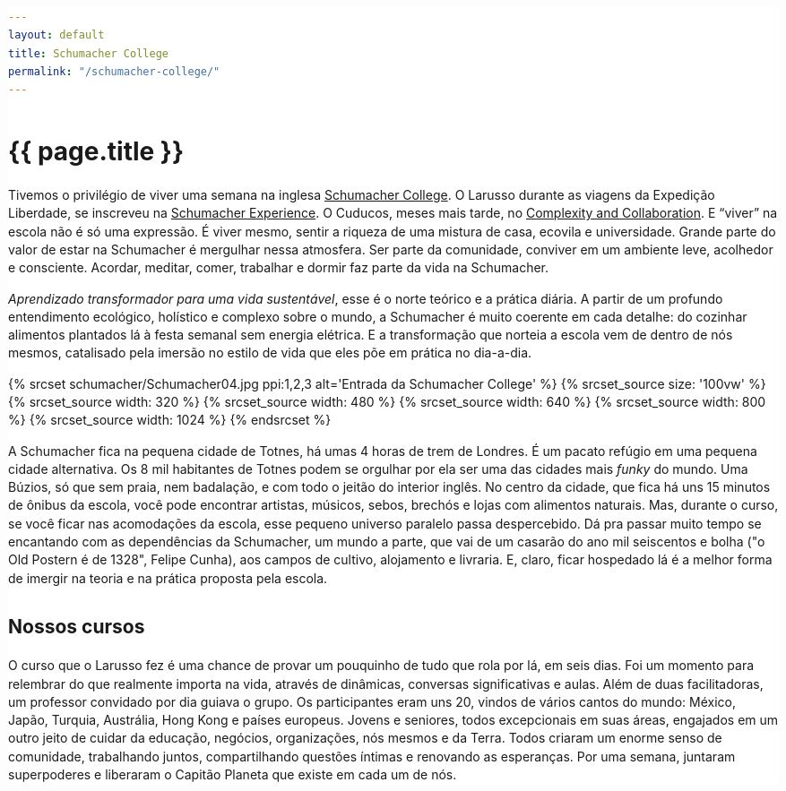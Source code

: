 ```yaml
---
layout: default
title: Schumacher College
permalink: "/schumacher-college/"
---
```


# {{ page.title }}

Tivemos o privilégio de viver uma semana na inglesa [Schumacher College](https://schumachercollege.org.uk). O Larusso durante as viagens da Expedição Liberdade, se inscreveu na [Schumacher Experience](https://www.schumachercollege.org.uk/courses/schumacher-experience-autumn-2013). O Cuducos, meses mais tarde, no [Complexity and Collaboration](https://www.schumachercollege.org.uk/courses/complexity-and-collaboration-applying-complexity-theory-to-organisational-transformation-2014). E “viver” na escola não é só uma expressão. É viver mesmo, sentir a riqueza de uma mistura de casa, ecovila e universidade. Grande parte do valor de estar na Schumacher é mergulhar nessa atmosfera. Ser parte da comunidade, conviver em um ambiente leve, acolhedor e consciente. Acordar, meditar, comer, trabalhar e dormir faz parte da vida na Schumacher.

_Aprendizado transformador para uma vida sustentável_, esse é o norte teórico e a prática diária. A partir de um profundo entendimento ecológico, holístico e complexo sobre o mundo, a Schumacher é muito coerente em cada detalhe: do cozinhar alimentos plantados lá à festa semanal sem energia elétrica. E a transformação que norteia a escola vem de dentro de nós mesmos, catalisado pela imersão no estilo de vida que eles põe em prática no dia-a-dia.

{% srcset schumacher/Schumacher04.jpg ppi:1,2,3 alt='Entrada da Schumacher College' %}
  {% srcset_source size: '100vw' %}
  {% srcset_source width: 320 %}
  {% srcset_source width: 480 %}
  {% srcset_source width: 640 %}
  {% srcset_source width: 800 %}
  {% srcset_source width: 1024 %}
{% endsrcset %}

A Schumacher fica na pequena cidade de Totnes, há umas 4 horas de trem de Londres. É um pacato refúgio em uma pequena cidade alternativa. Os 8 mil habitantes de Totnes podem se orgulhar por ela ser uma das cidades mais _funky_ do mundo. Uma Búzios, só que sem praia, nem badalação, e com todo o jeitão do interior inglês. No centro da cidade, que fica há uns 15 minutos de ônibus da escola, você pode encontrar artistas, músicos, sebos, brechós e lojas com alimentos naturais. Mas, durante o curso, se você ficar nas acomodações da escola, esse pequeno universo paralelo passa despercebido. Dá pra passar muito tempo se encantando com as dependências da Schumacher, um mundo a parte, que vai de um casarão do ano mil seiscentos e bolha ("o Old Postern é de 1328", Felipe Cunha), aos campos de cultivo, alojamento e livraria. E, claro, ficar hospedado lá é a melhor forma de imergir na teoria e na prática proposta pela escola.

## Nossos cursos

O curso que o Larusso fez é uma chance de provar um pouquinho de tudo que rola por lá, em seis dias. Foi um momento para relembrar do que realmente importa na vida, através de dinâmicas, conversas significativas e aulas. Além de duas facilitadoras, um professor convidado por dia guiava o grupo. Os participantes eram uns 20, vindos de vários cantos do mundo: México, Japão, Turquia, Austrália, Hong Kong e países europeus. Jovens e seniores, todos excepcionais em suas áreas, engajados em um outro jeito de cuidar da educação, negócios, organizações, nós mesmos e da Terra. Todos criaram um enorme senso de comunidade, trabalhando juntos, compartilhando questões íntimas e renovando as esperanças. Por uma semana, juntaram superpoderes e liberaram o Capitão Planeta que existe em cada um de nós.

